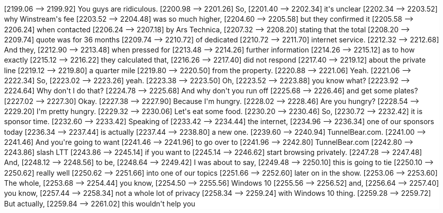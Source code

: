 [2199.06 --> 2199.92]  You guys are ridiculous.
[2200.98 --> 2201.26]  So,
[2201.40 --> 2202.34]  it's unclear
[2202.34 --> 2203.52]  why Winstream's fee
[2203.52 --> 2204.48]  was so much higher,
[2204.60 --> 2205.58]  but they confirmed it
[2205.58 --> 2206.24]  when contacted
[2206.24 --> 2207.18]  by Ars Technica,
[2207.32 --> 2208.20]  stating that the total
[2208.20 --> 2209.74]  quote was for 36 months
[2209.74 --> 2210.72]  of dedicated
[2210.72 --> 2211.70]  internet service.
[2212.32 --> 2212.68]  And they,
[2212.90 --> 2213.48]  when pressed for
[2213.48 --> 2214.26]  further information
[2214.26 --> 2215.12]  as to how exactly
[2215.12 --> 2216.22]  they calculated that,
[2216.26 --> 2217.40]  did not respond
[2217.40 --> 2219.12]  about the private line
[2219.12 --> 2219.80]  a quarter mile
[2219.80 --> 2220.50]  from the property.
[2220.88 --> 2221.06]  Yeah.
[2221.06 --> 2222.34]  So,
[2223.02 --> 2223.26]  yeah.
[2223.38 --> 2223.50]  Oh,
[2223.52 --> 2223.88]  you know what?
[2223.92 --> 2224.64]  Why don't I do that?
[2224.78 --> 2225.68]  And why don't you run off
[2225.68 --> 2226.46]  and get some plates?
[2227.02 --> 2227.30]  Okay.
[2227.38 --> 2227.90]  Because I'm hungry.
[2228.02 --> 2228.46]  Are you hungry?
[2228.54 --> 2229.20]  I'm pretty hungry.
[2229.32 --> 2230.06]  Let's eat some food.
[2230.20 --> 2230.46]  So,
[2230.72 --> 2232.42]  it is sponsor time.
[2232.60 --> 2233.42]  Speaking of
[2233.42 --> 2234.44]  the internet,
[2234.96 --> 2236.34]  one of our sponsors today
[2236.34 --> 2237.44]  is actually
[2237.44 --> 2238.80]  a new one.
[2239.60 --> 2240.94]  TunnelBear.com.
[2241.00 --> 2241.46]  And you're going to want
[2241.46 --> 2241.96]  to go over to
[2241.96 --> 2242.80]  TunnelBear.com
[2242.80 --> 2243.86]  slash LTT
[2243.86 --> 2245.14]  if you want to
[2245.14 --> 2246.62]  start browsing privately.
[2247.28 --> 2247.48]  And,
[2248.12 --> 2248.56]  to be,
[2248.64 --> 2249.42]  I was about to say,
[2249.48 --> 2250.10]  this is going to tie
[2250.10 --> 2250.62]  really well
[2250.62 --> 2251.66]  into one of our topics
[2251.66 --> 2252.60]  later on in the show.
[2253.06 --> 2253.60]  The whole,
[2253.68 --> 2254.44]  you know,
[2254.50 --> 2255.56]  Windows 10
[2255.56 --> 2256.52]  and,
[2256.64 --> 2257.40]  you know,
[2257.44 --> 2258.34]  not a whole lot of privacy
[2258.34 --> 2259.24]  with Windows 10 thing.
[2259.28 --> 2259.72]  But actually,
[2259.84 --> 2261.02]  this wouldn't help you